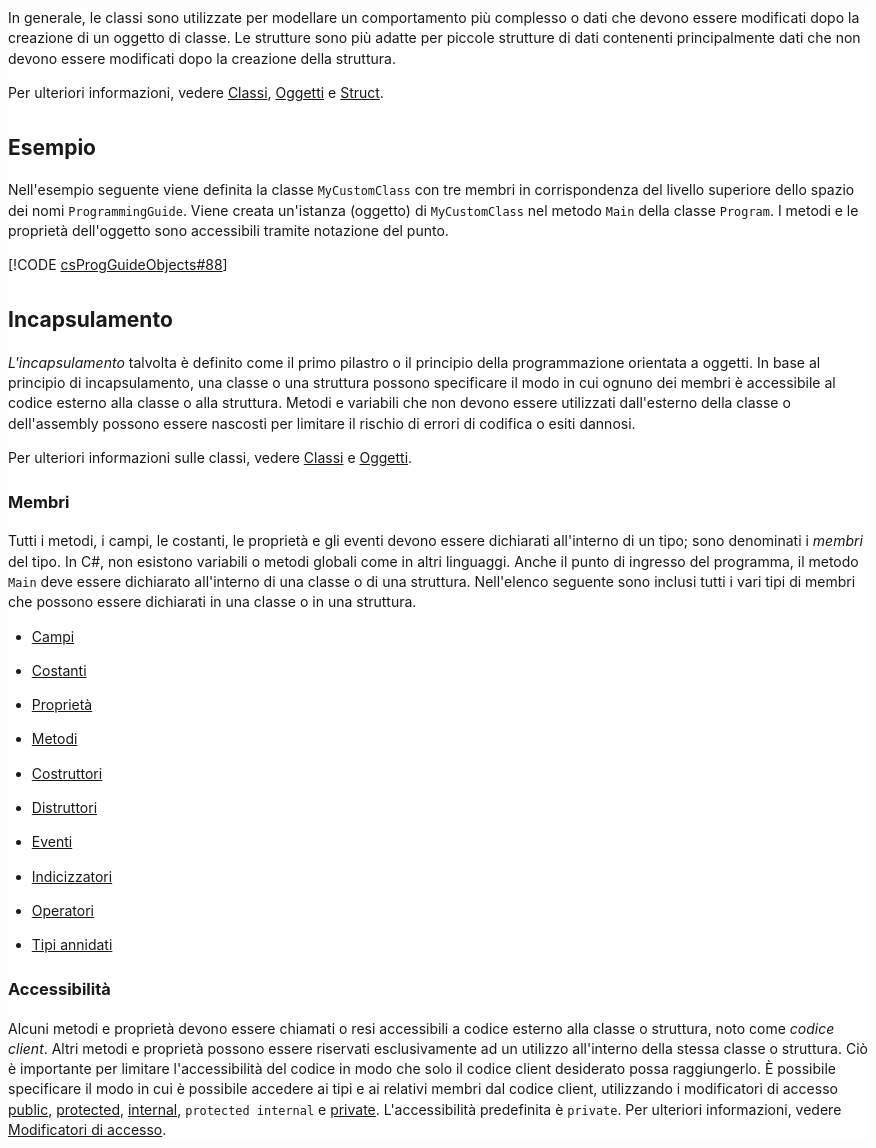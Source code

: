  In generale, le classi sono utilizzate per modellare un comportamento più complesso o dati che devono essere modificati dopo la creazione di un oggetto di classe.  Le strutture sono più adatte per piccole strutture di dati contenenti principalmente dati che non devono essere modificati dopo la creazione della struttura.  
  
 Per ulteriori informazioni, vedere [Classi](../../../csharp/programming-guide/classes-and-structs/classes.md), [Oggetti](../../../csharp/programming-guide/classes-and-structs/objects.md) e [Struct](../../../csharp/programming-guide/classes-and-structs/structs.md).  
  
## Esempio  
 Nell'esempio seguente viene definita la classe `MyCustomClass` con tre membri in corrispondenza del livello superiore dello spazio dei nomi `ProgrammingGuide`.  Viene creata un'istanza \(oggetto\) di `MyCustomClass` nel metodo `Main` della classe `Program`. I metodi e le proprietà dell'oggetto sono accessibili tramite notazione del punto.  
  
 [!CODE [csProgGuideObjects#88](../CodeSnippet/VS_Snippets_VBCSharp/csProgGuideObjects#88)]  
  
## Incapsulamento  
 *L'incapsulamento* talvolta è definito come il primo pilastro o il principio della programmazione orientata a oggetti.  In base al principio di incapsulamento, una classe o una struttura possono specificare il modo in cui ognuno dei membri è accessibile al codice esterno alla classe o alla struttura.  Metodi e variabili che non devono essere utilizzati dall'esterno della classe o dell'assembly possono essere nascosti per limitare il rischio di errori di codifica o esiti dannosi.  
  
 Per ulteriori informazioni sulle classi, vedere [Classi](../../../csharp/programming-guide/classes-and-structs/classes.md) e [Oggetti](../../../csharp/programming-guide/classes-and-structs/objects.md).  
  
### Membri  
 Tutti i metodi, i campi, le costanti, le proprietà e gli eventi devono essere dichiarati all'interno di un tipo; sono denominati i *membri* del tipo.  In C\#, non esistono variabili o metodi globali come in altri linguaggi.  Anche il punto di ingresso del programma, il metodo `Main` deve essere dichiarato all'interno di una classe o di una struttura.  Nell'elenco seguente sono inclusi tutti i vari tipi di membri che possono essere dichiarati in una classe o in una struttura.  
  
-   [Campi](../../../csharp/programming-guide/classes-and-structs/fields.md)  
  
-   [Costanti](../../../csharp/programming-guide/classes-and-structs/constants.md)  
  
-   [Proprietà](../../../csharp/programming-guide/classes-and-structs/properties.md)  
  
-   [Metodi](../../../csharp/programming-guide/classes-and-structs/methods.md)  
  
-   [Costruttori](../../../csharp/programming-guide/classes-and-structs/constructors.md)  
  
-   [Distruttori](../../../csharp/programming-guide/classes-and-structs/destructors.md)  
  
-   [Eventi](../../../csharp/programming-guide/events/index.md)  
  
-   [Indicizzatori](../../../csharp/programming-guide/indexers/index.md)  
  
-   [Operatori](../../../csharp/programming-guide/statements-expressions-operators/operators.md)  
  
-   [Tipi annidati](../../../csharp/programming-guide/classes-and-structs/nested-types.md)  
  
### Accessibilità  
 Alcuni metodi e proprietà devono essere chiamati o resi accessibili a codice esterno alla classe o struttura, noto come *codice client*.  Altri metodi e proprietà possono essere riservati esclusivamente ad un utilizzo all'interno della stessa classe o struttura.  Ciò è importante per limitare l'accessibilità del codice in modo che solo il codice client desiderato possa raggiungerlo.  È possibile specificare il modo in cui è possibile accedere ai tipi e ai relativi membri dal codice client, utilizzando i modificatori di accesso [public](../../../csharp/language-reference/keywords/public.md), [protected](../../../csharp/language-reference/keywords/protected.md), [internal](../../../csharp/language-reference/keywords/internal.md), `protected internal` e [private](../../../csharp/language-reference/keywords/private.md).  L'accessibilità predefinita è `private`.  Per ulteriori informazioni, vedere [Modificatori di accesso](../../../csharp/programming-guide/classes-and-structs/access-modifiers.md).  
  